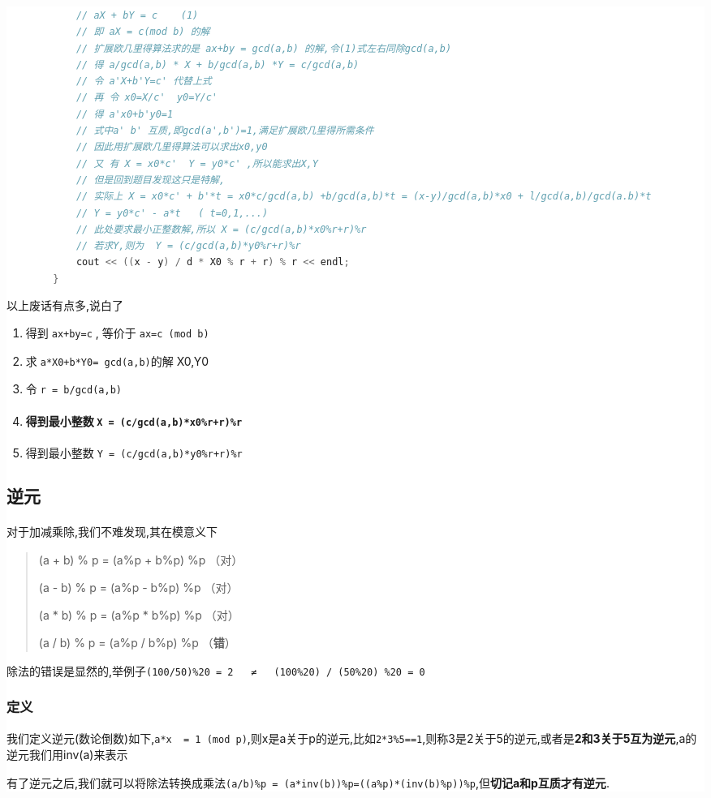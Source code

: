 ```c
            // aX + bY = c    (1)
            // 即 aX = c(mod b) 的解
            // 扩展欧几里得算法求的是 ax+by = gcd(a,b) 的解,令(1)式左右同除gcd(a,b)
            // 得 a/gcd(a,b) * X + b/gcd(a,b) *Y = c/gcd(a,b)
            // 令 a'X+b'Y=c' 代替上式
            // 再 令 x0=X/c'  y0=Y/c'
            // 得 a'x0+b'y0=1
            // 式中a' b' 互质,即gcd(a',b')=1,满足扩展欧几里得所需条件
            // 因此用扩展欧几里得算法可以求出x0,y0
            // 又 有 X = x0*c'  Y = y0*c' ,所以能求出X,Y
            // 但是回到题目发现这只是特解,
            // 实际上 X = x0*c' + b'*t = x0*c/gcd(a,b) +b/gcd(a,b)*t = (x-y)/gcd(a,b)*x0 + l/gcd(a,b)/gcd(a.b)*t
            // Y = y0*c' - a*t   ( t=0,1,...)
            // 此处要求最小正整数解,所以 X = (c/gcd(a,b)*x0%r+r)%r
            // 若求Y,则为  Y = (c/gcd(a,b)*y0%r+r)%r
            cout << ((x - y) / d * X0 % r + r) % r << endl;
        }

```

以上废话有点多,说白了

1. 得到 ```ax+by=c``` , 等价于 ```ax=c (mod b)```

2. 求 ```a*X0+b*Y0= gcd(a,b)```的解 X0,Y0

3. 令 ```r = b/gcd(a,b)```

4. #### 得到最小整数 ```X = (c/gcd(a,b)*x0%r+r)%r```

5. 得到最小整数 ```Y = (c/gcd(a,b)*y0%r+r)%r```



## 逆元

对于加减乘除,我们不难发现,其在模意义下

>(a +  b) % p = (a%p +  b%p) %p  （对）
>
>(a  -  b) % p = (a%p  -  b%p) %p  （对）
>
>(a  *  b) % p = (a%p *  b%p) %p  （对）
>
>(a  /  b) % p = (a%p  /  b%p) %p  （**错**）

除法的错误是显然的,举例子```(100/50)%20 = 2   ≠   (100%20) / (50%20) %20 = 0```

### 定义

我们定义逆元(数论倒数)如下,```a*x  = 1 (mod p)```,则x是a关于p的逆元,比如```2*3%5==1```,则称3是2关于5的逆元,或者是**2和3关于5互为逆元**,a的逆元我们用inv(a)来表示

有了逆元之后,我们就可以将除法转换成乘法```(a/b)%p = (a*inv(b))%p=((a%p)*(inv(b)%p))%p```,但**切记a和p互质才有逆元**.

